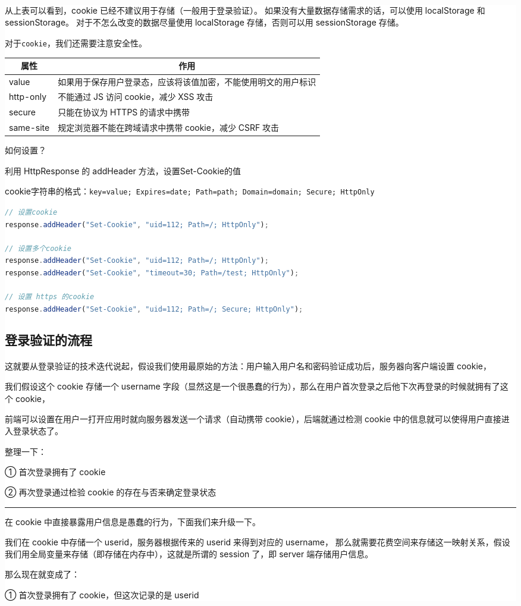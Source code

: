
从上表可以看到，cookie 已经不建议用于存储（一般用于登录验证）。
如果没有大量数据存储需求的话，可以使用 localStorage 和 sessionStorage。
对于不怎么改变的数据尽量使用 localStorage 存储，否则可以用 sessionStorage 存储。

对于`cookie`，我们还需要注意安全性。

| 属性 | 作用 |
| --- | --- |
| value | 如果用于保存用户登录态，应该将该值加密，不能使用明文的用户标识 |
| http-only | 不能通过 JS 访问 cookie，减少 XSS 攻击 |
| secure | 只能在协议为 HTTPS 的请求中携带 |
| same-site | 规定浏览器不能在跨域请求中携带 cookie，减少 CSRF 攻击 |


如何设置？

利用 HttpResponse 的 addHeader 方法，设置Set-Cookie的值

cookie字符串的格式：`key=value; Expires=date; Path=path; Domain=domain; Secure; HttpOnly`

```js
// 设置cookie
response.addHeader("Set-Cookie", "uid=112; Path=/; HttpOnly");

// 设置多个cookie
response.addHeader("Set-Cookie", "uid=112; Path=/; HttpOnly");
response.addHeader("Set-Cookie", "timeout=30; Path=/test; HttpOnly");

// 设置 https 的cookie
response.addHeader("Set-Cookie", "uid=112; Path=/; Secure; HttpOnly");
```

## 登录验证的流程

这就要从登录验证的技术迭代说起，假设我们使用最原始的方法：用户输入用户名和密码验证成功后，服务器向客户端设置 cookie，

我们假设这个 cookie 存储一个 username 字段（显然这是一个很愚蠢的行为），那么在用户首次登录之后他下次再登录的时候就拥有了这个 cookie，

前端可以设置在用户一打开应用时就向服务器发送一个请求（自动携带 cookie），后端就通过检测 cookie 中的信息就可以使得用户直接进入登录状态了。

整理一下：

① 首次登录拥有了 cookie 

② 再次登录通过检验 cookie 的存在与否来确定登录状态
*****
在 cookie 中直接暴露用户信息是愚蠢的行为，下面我们来升级一下。

我们在 cookie 中存储一个 userid，服务器根据传来的 userid 来得到对应的 username，
那么就需要花费空间来存储这一映射关系，假设我们用全局变量来存储（即存储在内存中），这就是所谓的 session 了，即 server 端存储用户信息。

那么现在就变成了：

① 首次登录拥有了 cookie，但这次记录的是 userid 
